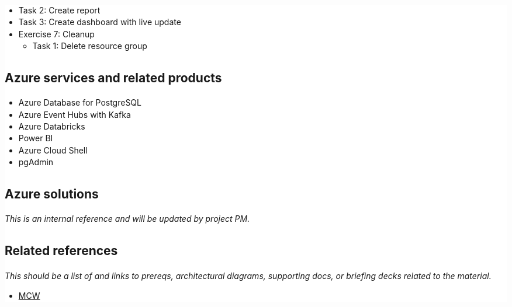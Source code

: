   - Task 2: Create report
  - Task 3: Create dashboard with live update
- Exercise 7: Cleanup
  - Task 1: Delete resource group

## Azure services and related products

- Azure Database for PostgreSQL
- Azure Event Hubs with Kafka
- Azure Databricks
- Power BI
- Azure Cloud Shell
- pgAdmin

## Azure solutions

_This is an internal reference and will be updated by project PM._

## Related references

_This should be a list of and links to prereqs, architectural diagrams, supporting docs, or briefing decks related to the material._

- [MCW](https://github.com/Microsoft/MCW)
